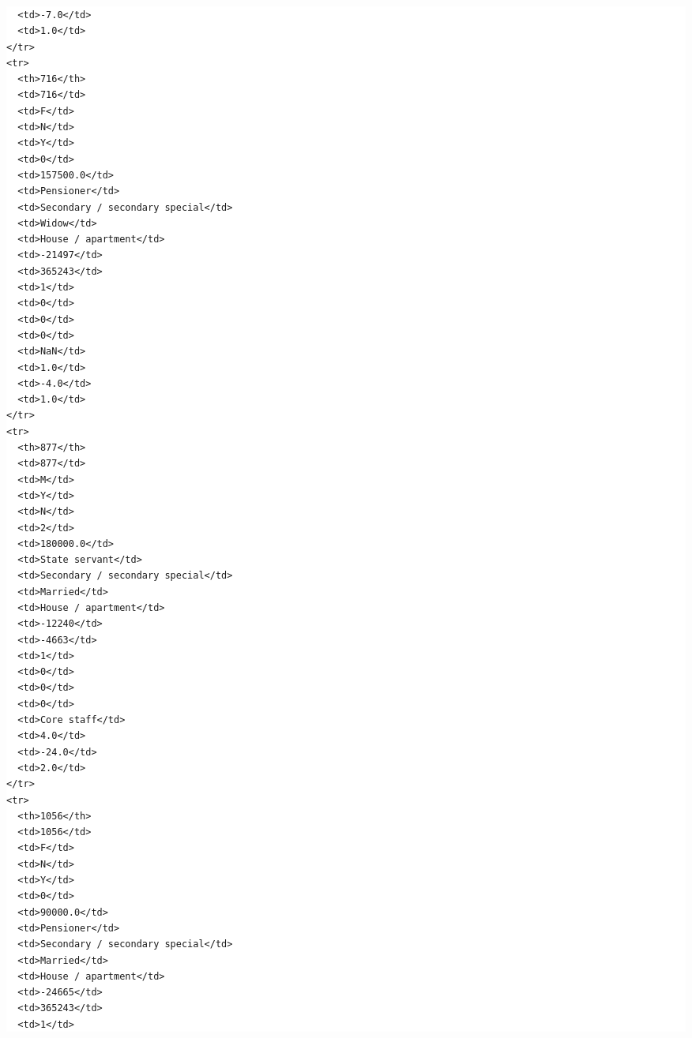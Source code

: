       <td>-7.0</td>
      <td>1.0</td>
    </tr>
    <tr>
      <th>716</th>
      <td>716</td>
      <td>F</td>
      <td>N</td>
      <td>Y</td>
      <td>0</td>
      <td>157500.0</td>
      <td>Pensioner</td>
      <td>Secondary / secondary special</td>
      <td>Widow</td>
      <td>House / apartment</td>
      <td>-21497</td>
      <td>365243</td>
      <td>1</td>
      <td>0</td>
      <td>0</td>
      <td>0</td>
      <td>NaN</td>
      <td>1.0</td>
      <td>-4.0</td>
      <td>1.0</td>
    </tr>
    <tr>
      <th>877</th>
      <td>877</td>
      <td>M</td>
      <td>Y</td>
      <td>N</td>
      <td>2</td>
      <td>180000.0</td>
      <td>State servant</td>
      <td>Secondary / secondary special</td>
      <td>Married</td>
      <td>House / apartment</td>
      <td>-12240</td>
      <td>-4663</td>
      <td>1</td>
      <td>0</td>
      <td>0</td>
      <td>0</td>
      <td>Core staff</td>
      <td>4.0</td>
      <td>-24.0</td>
      <td>2.0</td>
    </tr>
    <tr>
      <th>1056</th>
      <td>1056</td>
      <td>F</td>
      <td>N</td>
      <td>Y</td>
      <td>0</td>
      <td>90000.0</td>
      <td>Pensioner</td>
      <td>Secondary / secondary special</td>
      <td>Married</td>
      <td>House / apartment</td>
      <td>-24665</td>
      <td>365243</td>
      <td>1</td>